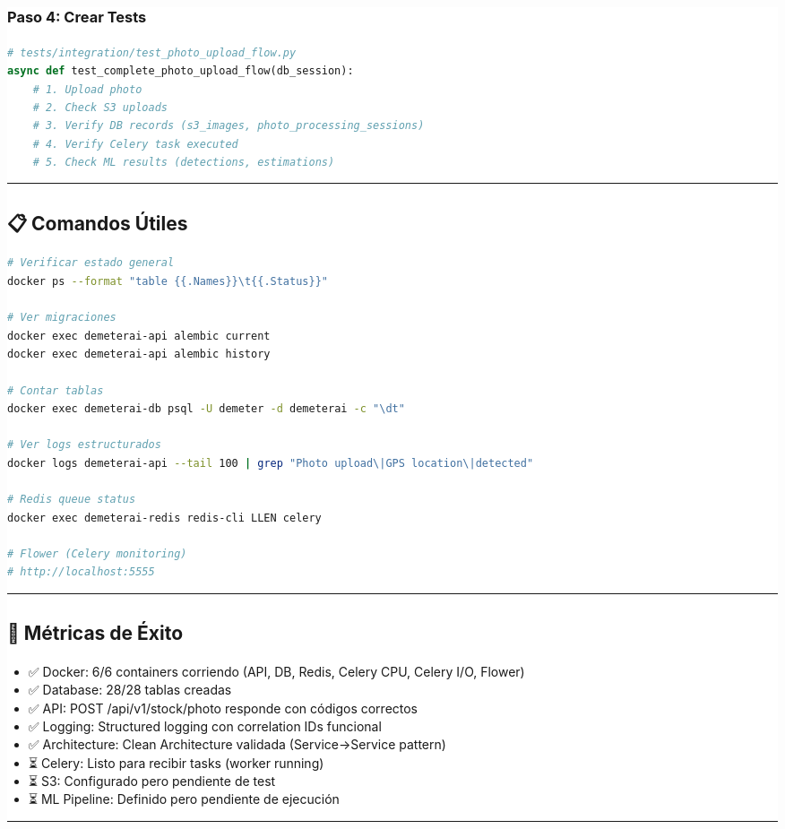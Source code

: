 ### Paso 4: Crear Tests

```python
# tests/integration/test_photo_upload_flow.py
async def test_complete_photo_upload_flow(db_session):
    # 1. Upload photo
    # 2. Check S3 uploads
    # 3. Verify DB records (s3_images, photo_processing_sessions)
    # 4. Verify Celery task executed
    # 5. Check ML results (detections, estimations)
```

---

## 📋 Comandos Útiles

```bash
# Verificar estado general
docker ps --format "table {{.Names}}\t{{.Status}}"

# Ver migraciones
docker exec demeterai-api alembic current
docker exec demeterai-api alembic history

# Contar tablas
docker exec demeterai-db psql -U demeter -d demeterai -c "\dt"

# Ver logs estructurados
docker logs demeterai-api --tail 100 | grep "Photo upload\|GPS location\|detected"

# Redis queue status
docker exec demeterai-redis redis-cli LLEN celery

# Flower (Celery monitoring)
# http://localhost:5555
```

---

## 🎯 Métricas de Éxito

- ✅ Docker: 6/6 containers corriendo (API, DB, Redis, Celery CPU, Celery I/O, Flower)
- ✅ Database: 28/28 tablas creadas
- ✅ API: POST /api/v1/stock/photo responde con códigos correctos
- ✅ Logging: Structured logging con correlation IDs funcional
- ✅ Architecture: Clean Architecture validada (Service→Service pattern)
- ⏳ Celery: Listo para recibir tasks (worker running)
- ⏳ S3: Configurado pero pendiente de test
- ⏳ ML Pipeline: Definido pero pendiente de ejecución

---
